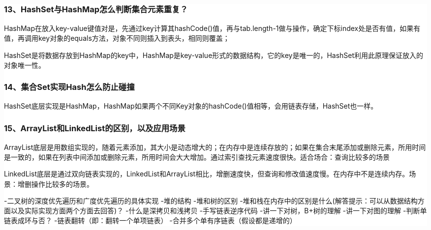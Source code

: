 ### 13、HashSet与HashMap怎么判断集合元素重复？
HashMap在放入key-value键值对是，先通过key计算其hashCode()值，再与tab.length-1做与操作，确定下标index处是否有值，如果有值，再调用key对象的equals方法，对象不同则插入到表头，相同则覆盖；
 
HashSet是将数据存放到HashMap的key中，HashMap是key-value形式的数据结构，它的key是唯一的，HashSet利用此原理保证放入的对象唯一性。
 
### 14、集合Set实现Hash怎么防止碰撞
HashSet底层实现是HashMap，HashMap如果两个不同Key对象的hashCode()值相等，会用链表存储，HashSet也一样。
 
### 15、ArrayList和LinkedList的区别，以及应用场景
ArrayList底层是用数组实现的，随着元素添加，其大小是动态增大的；在内存中是连续存放的；如果在集合末尾添加或删除元素，所用时间是一致的，如果在列表中间添加或删除元素，所用时间会大大增加。通过索引查找元素速度很快。适合场合：查询比较多的场景
 
LinkedList底层是通过双向链表实现的，LinkedList和ArrayList相比，增删速度快，但查询和修改值速度慢。在内存中不是连续内存。场景：增删操作比较多的场景。
 
-二叉树的深度优先遍历和广度优先遍历的具体实现
-堆的结构
-堆和树的区别
-堆和栈在内存中的区别是什么(解答提示：可以从数据结构方面以及实际实现方面两个方面去回答)？
-什么是深拷贝和浅拷贝
-手写链表逆序代码
-讲一下对树，B+树的理解
-讲一下对图的理解
-判断单链表成环与否？
-链表翻转（即：翻转一个单项链表）
-合并多个单有序链表（假设都是递增的）
